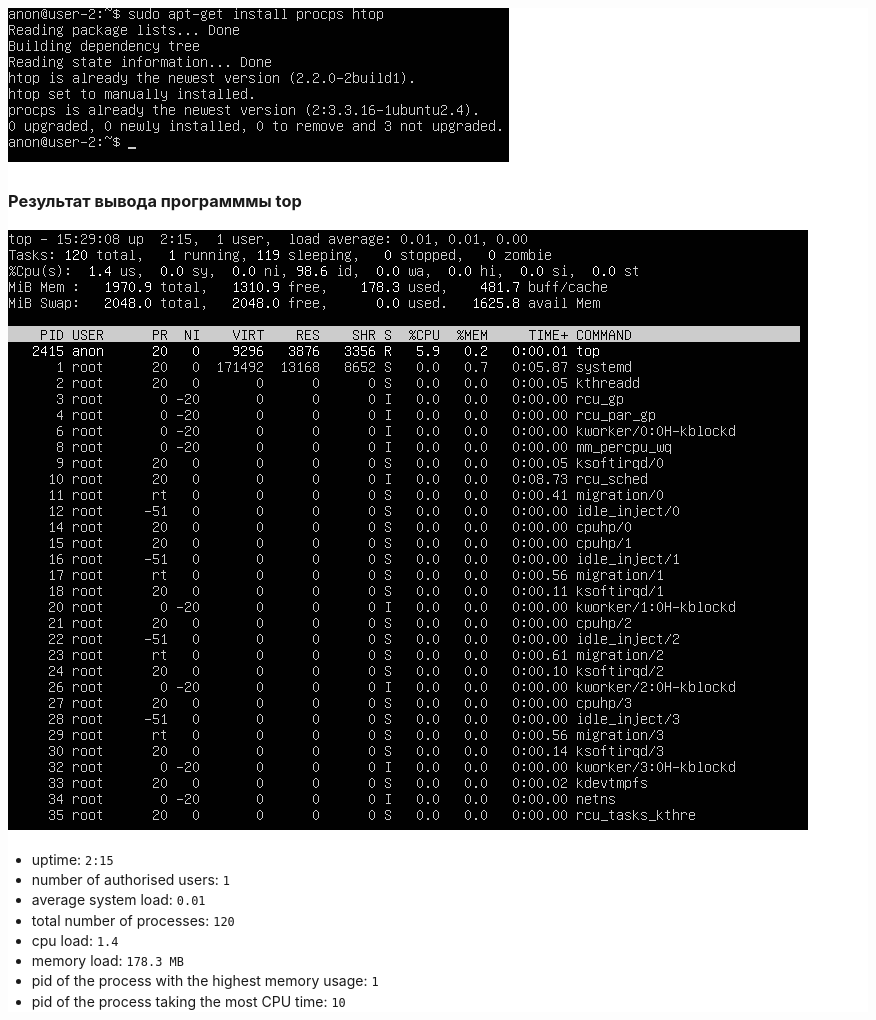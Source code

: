 ![htop_install](/screenshots/Part_9_1.png)


### Результат вывода программмы top

![top_output](/screenshots/Part_9_2.png)


* uptime: `2:15`
* number of authorised users: `1`
* average system load: `0.01`
* total number of processes: `120`
* cpu load: `1.4`
* memory load: `178.3 MB`
* pid of the process with the highest memory usage: `1`
* pid of the process taking the most CPU time: `10`
